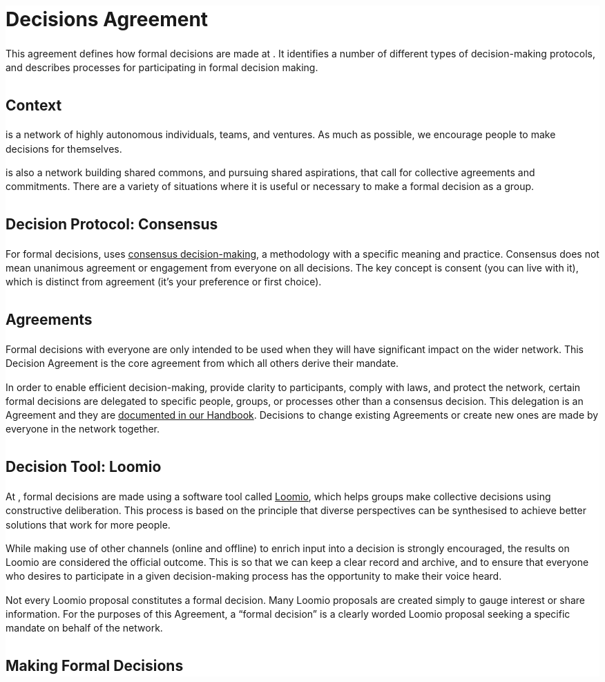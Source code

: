 # Decisions Agreement

This agreement defines how formal decisions are made at . It identifies a number of different types of decision-making protocols, and describes processes for participating in formal decision making.

## Context

 is a network of highly autonomous individuals, teams, and ventures. As much as possible, we encourage people to make decisions for themselves.

 is also a network building shared commons, and pursuing shared aspirations, that call for collective agreements and commitments. There are a variety of situations where it is useful or necessary to make a formal decision as a group.

## Decision Protocol: Consensus

For formal decisions,  uses [consensus decision-making](https://en.wikipedia.org/wiki/Consensus_decision-making), a methodology with a specific meaning and practice. Consensus does not mean unanimous agreement or engagement from everyone on all decisions. The key concept is consent \(you can live with it\), which is distinct from agreement \(it’s your preference or first choice\).

## Agreements

Formal decisions with everyone are only intended to be used when they will have significant impact on the wider network. This Decision Agreement is the core agreement from which all others derive their mandate.

In order to enable efficient decision-making, provide clarity to participants, comply with laws, and protect the network, certain formal decisions are delegated to specific people, groups, or processes other than a consensus decision. This delegation is an Agreement and they are [documented in our Handbook](https://github.com/enspiral/handbook/tree/d3234f4c1fe3afc87e5231beeb2d3926aee696d2/agreements.html). Decisions to change existing Agreements or create new ones are made by everyone in the network together.

## Decision Tool: Loomio

At , formal decisions are made using a software tool called [Loomio](http://www.loomio.org), which helps groups make collective decisions using constructive deliberation. This process is based on the principle that diverse perspectives can be synthesised to achieve better solutions that work for more people.

While making use of other channels \(online and offline\) to enrich input into a decision is strongly encouraged, the results on Loomio are considered the official outcome. This is so that we can keep a clear record and archive, and to ensure that everyone who desires to participate in a given decision-making process has the opportunity to make their voice heard.

Not every Loomio proposal constitutes a formal decision. Many Loomio proposals are created simply to gauge interest or share information. For the purposes of this Agreement, a “formal decision” is a clearly worded Loomio proposal seeking a specific mandate on behalf of the network.

## Making Formal Decisions
